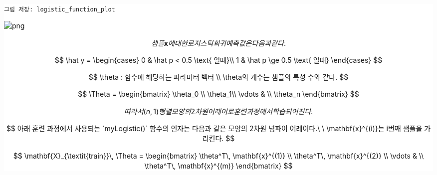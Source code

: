     그림 저장: logistic_function_plot



![png](output_48_1.png)


$$
샘플 \mathbf{x}에 대한 로지스틱 회귀 예측값은 다음과 같다.
$$



$$
\hat y =
\begin{cases}
0 & \hat p < 0.5 \text{ 일때}\\
1 & \hat p \ge 0.5 \text{ 일때}
\end{cases}
$$

$$
\theta : 함수에 해당하는 파라미터 벡터 \\
\theta의 개수는 샘플의 특성 수와 같다.
$$




$$
\Theta = 
\begin{bmatrix}
\theta_0 \\
\theta_1\\
\vdots & \\
\theta_n 
\end{bmatrix}
$$

$$
따라서 (n, 1) 행렬 모양의 2차원 어레이로 훈련 과정에서 학습되어진다.
$$

$$
아래 훈련 과정에서 사용되는 `myLogistic()` 함수의 인자는 다음과 같은 모양의
2차원 넘파이 어레이다.\
\
\mathbf{x}^{(i)}는 i번째 샘플을 가리킨다.
$$


$$
\mathbf{X}_{\textit{train}}\, \Theta = 
\begin{bmatrix}
\theta^T\, \mathbf{x}^{(1)} \\
\theta^T\, \mathbf{x}^{(2)} \\
  \vdots & \\
\theta^T\, \mathbf{x}^{(m)}
\end{bmatrix}
$$
